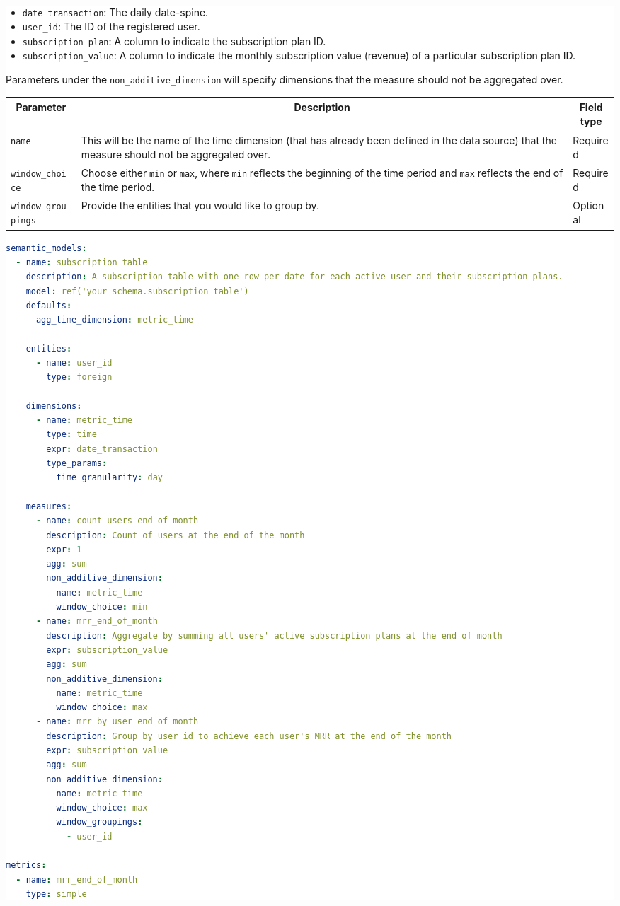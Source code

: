 - `date_transaction`: The daily date-spine.
- `user_id`: The ID of the registered user.
- `subscription_plan`: A column to indicate the subscription plan ID.
- `subscription_value`: A column to indicate the monthly subscription value (revenue) of a particular subscription plan ID.

Parameters under the `non_additive_dimension` will specify dimensions that the measure should not be aggregated over.

| Parameter | Description | Field type |
| --- | --- | --- |
| `name`| This will be the name of the time dimension (that has already been defined in the data source) that the measure should not be aggregated over. | Required |
| `window_choice` | Choose either `min` or `max`, where `min` reflects the beginning of the time period and `max` reflects the end of the time period. | Required |
| `window_groupings` | Provide the entities that you would like to group by. | Optional |


```yaml
semantic_models:
  - name: subscription_table
    description: A subscription table with one row per date for each active user and their subscription plans. 
    model: ref('your_schema.subscription_table')
    defaults:
      agg_time_dimension: metric_time 

    entities:
      - name: user_id
        type: foreign

    dimensions:
      - name: metric_time
        type: time
        expr: date_transaction
        type_params:
          time_granularity: day

    measures: 
      - name: count_users_end_of_month 
        description: Count of users at the end of the month 
        expr: 1
        agg: sum 
        non_additive_dimension: 
          name: metric_time
          window_choice: min 
      - name: mrr_end_of_month
        description: Aggregate by summing all users' active subscription plans at the end of month 
        expr: subscription_value
        agg: sum 
        non_additive_dimension: 
          name: metric_time
          window_choice: max
      - name: mrr_by_user_end_of_month
        description: Group by user_id to achieve each user's MRR at the end of the month 
        expr: subscription_value
        agg: sum  
        non_additive_dimension: 
          name: metric_time
          window_choice: max
          window_groupings: 
            - user_id 

metrics:
  - name: mrr_end_of_month
    type: simple
```